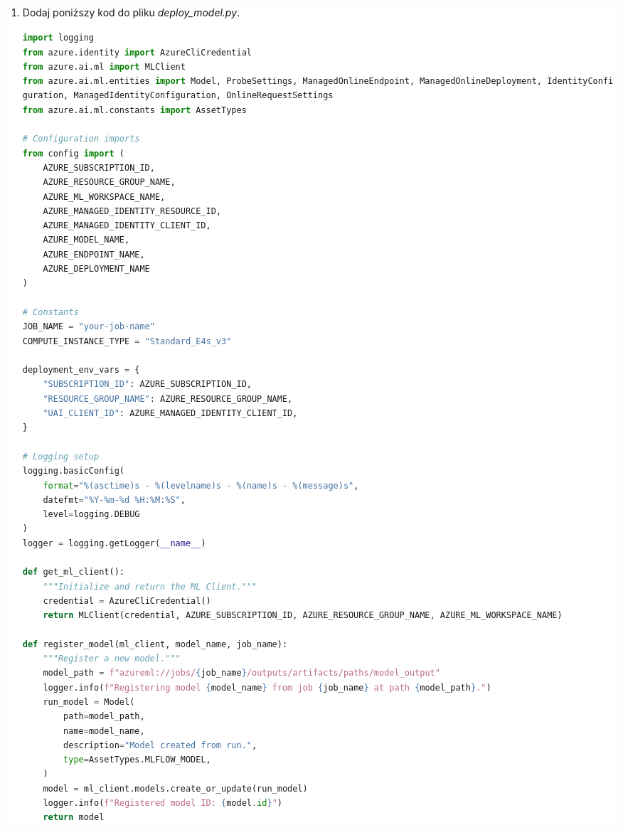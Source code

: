 1. Dodaj poniższy kod do pliku *deploy_model.py*.

    ```python
    import logging
    from azure.identity import AzureCliCredential
    from azure.ai.ml import MLClient
    from azure.ai.ml.entities import Model, ProbeSettings, ManagedOnlineEndpoint, ManagedOnlineDeployment, IdentityConfiguration, ManagedIdentityConfiguration, OnlineRequestSettings
    from azure.ai.ml.constants import AssetTypes

    # Configuration imports
    from config import (
        AZURE_SUBSCRIPTION_ID,
        AZURE_RESOURCE_GROUP_NAME,
        AZURE_ML_WORKSPACE_NAME,
        AZURE_MANAGED_IDENTITY_RESOURCE_ID,
        AZURE_MANAGED_IDENTITY_CLIENT_ID,
        AZURE_MODEL_NAME,
        AZURE_ENDPOINT_NAME,
        AZURE_DEPLOYMENT_NAME
    )

    # Constants
    JOB_NAME = "your-job-name"
    COMPUTE_INSTANCE_TYPE = "Standard_E4s_v3"

    deployment_env_vars = {
        "SUBSCRIPTION_ID": AZURE_SUBSCRIPTION_ID,
        "RESOURCE_GROUP_NAME": AZURE_RESOURCE_GROUP_NAME,
        "UAI_CLIENT_ID": AZURE_MANAGED_IDENTITY_CLIENT_ID,
    }

    # Logging setup
    logging.basicConfig(
        format="%(asctime)s - %(levelname)s - %(name)s - %(message)s",
        datefmt="%Y-%m-%d %H:%M:%S",
        level=logging.DEBUG
    )
    logger = logging.getLogger(__name__)

    def get_ml_client():
        """Initialize and return the ML Client."""
        credential = AzureCliCredential()
        return MLClient(credential, AZURE_SUBSCRIPTION_ID, AZURE_RESOURCE_GROUP_NAME, AZURE_ML_WORKSPACE_NAME)

    def register_model(ml_client, model_name, job_name):
        """Register a new model."""
        model_path = f"azureml://jobs/{job_name}/outputs/artifacts/paths/model_output"
        logger.info(f"Registering model {model_name} from job {job_name} at path {model_path}.")
        run_model = Model(
            path=model_path,
            name=model_name,
            description="Model created from run.",
            type=AssetTypes.MLFLOW_MODEL,
        )
        model = ml_client.models.create_or_update(run_model)
        logger.info(f"Registered model ID: {model.id}")
        return model
